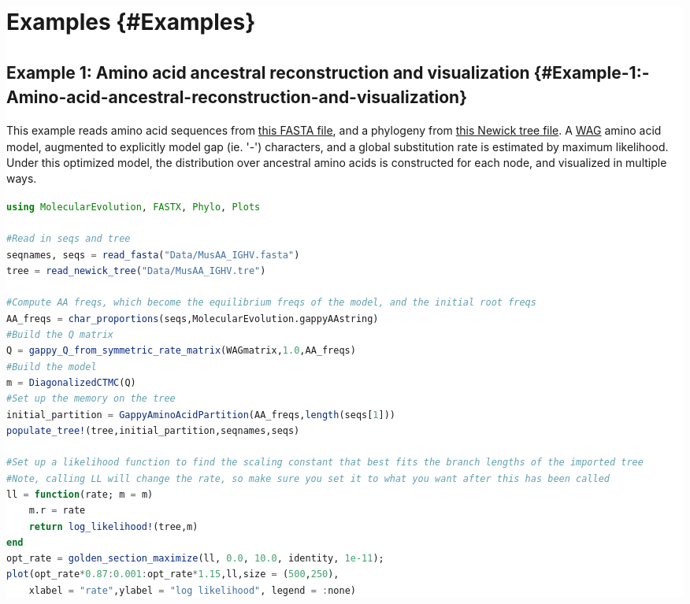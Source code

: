 
# Examples {#Examples}

## Example 1: Amino acid ancestral reconstruction and visualization {#Example-1:-Amino-acid-ancestral-reconstruction-and-visualization}

This example reads amino acid sequences from [this FASTA file](https://raw.githubusercontent.com/MurrellGroup/MolecularEvolution.jl/main/docs/src/MusAA_IGHV.fasta), and a phylogeny from [this Newick tree file](https://raw.githubusercontent.com/MurrellGroup/MolecularEvolution.jl/main/docs/src/MusAA_IGHV.tre). A [WAG](https://www.ebi.ac.uk/goldman-srv/WAG/) amino acid model, augmented to explicitly model gap (ie. &#39;-&#39;) characters, and a global substitution rate is estimated by maximum likelihood. Under this optimized model, the distribution over ancestral amino acids is constructed for each node, and visualized in multiple ways.

```julia
using MolecularEvolution, FASTX, Phylo, Plots

#Read in seqs and tree
seqnames, seqs = read_fasta("Data/MusAA_IGHV.fasta")
tree = read_newick_tree("Data/MusAA_IGHV.tre")

#Compute AA freqs, which become the equilibrium freqs of the model, and the initial root freqs
AA_freqs = char_proportions(seqs,MolecularEvolution.gappyAAstring)
#Build the Q matrix
Q = gappy_Q_from_symmetric_rate_matrix(WAGmatrix,1.0,AA_freqs)
#Build the model
m = DiagonalizedCTMC(Q)
#Set up the memory on the tree
initial_partition = GappyAminoAcidPartition(AA_freqs,length(seqs[1]))
populate_tree!(tree,initial_partition,seqnames,seqs)

#Set up a likelihood function to find the scaling constant that best fits the branch lengths of the imported tree
#Note, calling LL will change the rate, so make sure you set it to what you want after this has been called
ll = function(rate; m = m)
    m.r = rate
    return log_likelihood!(tree,m)
end
opt_rate = golden_section_maximize(ll, 0.0, 10.0, identity, 1e-11);
plot(opt_rate*0.87:0.001:opt_rate*1.15,ll,size = (500,250),
    xlabel = "rate",ylabel = "log likelihood", legend = :none)
```


